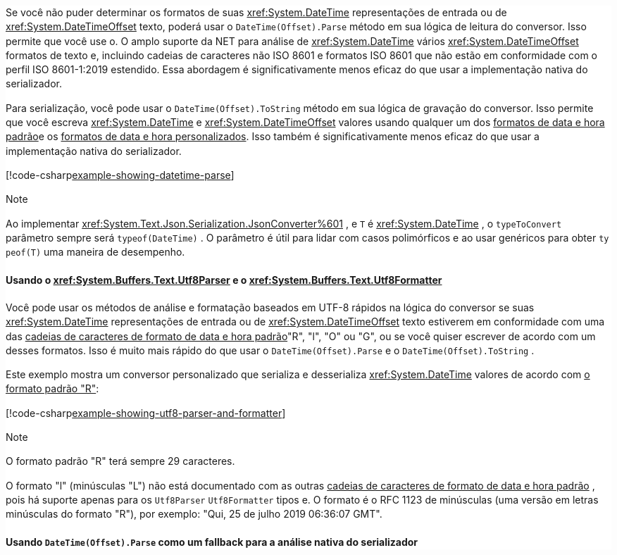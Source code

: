 Se você não puder determinar os formatos de suas <xref:System.DateTime> representações de entrada ou de <xref:System.DateTimeOffset> texto, poderá usar o `DateTime(Offset).Parse` método em sua lógica de leitura do conversor. Isso permite que você use o. O amplo suporte da NET para análise de <xref:System.DateTime> vários <xref:System.DateTimeOffset> formatos de texto e, incluindo cadeias de caracteres não ISO 8601 e formatos ISO 8601 que não estão em conformidade com o perfil ISO 8601-1:2019 estendido. Essa abordagem é significativamente menos eficaz do que usar a implementação nativa do serializador.

Para serialização, você pode usar o `DateTime(Offset).ToString` método em sua lógica de gravação do conversor. Isso permite que você escreva <xref:System.DateTime> e <xref:System.DateTimeOffset> valores usando qualquer um dos [formatos de data e hora padrão](../base-types/standard-date-and-time-format-strings.md)e os [formatos de data e hora personalizados](../base-types/custom-date-and-time-format-strings.md).
Isso também é significativamente menos eficaz do que usar a implementação nativa do serializador.

[!code-csharp[example-showing-datetime-parse](~/samples/snippets/standard/datetime/json/csharp/datetime-converter-examples/example1/Program.cs)]

> [!NOTE]
> Ao implementar <xref:System.Text.Json.Serialization.JsonConverter%601> , e `T` é <xref:System.DateTime> , o `typeToConvert` parâmetro sempre será `typeof(DateTime)` .
O parâmetro é útil para lidar com casos polimórficos e ao usar genéricos para obter `typeof(T)` uma maneira de desempenho.

#### <a name="using-xrefsystembufferstextutf8parser-and-xrefsystembufferstextutf8formatter"></a>Usando o <xref:System.Buffers.Text.Utf8Parser> e o <xref:System.Buffers.Text.Utf8Formatter>

Você pode usar os métodos de análise e formatação baseados em UTF-8 rápidos na lógica do conversor se suas <xref:System.DateTime> representações de entrada ou de <xref:System.DateTimeOffset> texto estiverem em conformidade com uma das [cadeias de caracteres de formato de data e hora padrão](../base-types/standard-date-and-time-format-strings.md)"R", "l", "O" ou "G", ou se você quiser escrever de acordo com um desses formatos. Isso é muito mais rápido do que usar o `DateTime(Offset).Parse` e o `DateTime(Offset).ToString` .

Este exemplo mostra um conversor personalizado que serializa e desserializa <xref:System.DateTime> valores de acordo com [o formato padrão "R"](../base-types/standard-date-and-time-format-strings.md#the-rfc1123-r-r-format-specifier):

[!code-csharp[example-showing-utf8-parser-and-formatter](~/samples/snippets/standard/datetime/json/csharp/datetime-converter-examples/example2/Program.cs)]

> [!NOTE]
> O formato padrão "R" terá sempre 29 caracteres.
>
> O formato "l" (minúsculas "L") não está documentado com as outras [cadeias de caracteres de formato de data e hora padrão](../base-types/standard-date-and-time-format-strings.md) , pois há suporte apenas para os `Utf8Parser` `Utf8Formatter` tipos e. O formato é o RFC 1123 de minúsculas (uma versão em letras minúsculas do formato "R"), por exemplo: "Qui, 25 de julho 2019 06:36:07 GMT".

#### <a name="using-datetimeoffsetparse-as-a-fallback-to-the-serializers-native-parsing"></a>Usando `DateTime(Offset).Parse` como um fallback para a análise nativa do serializador
